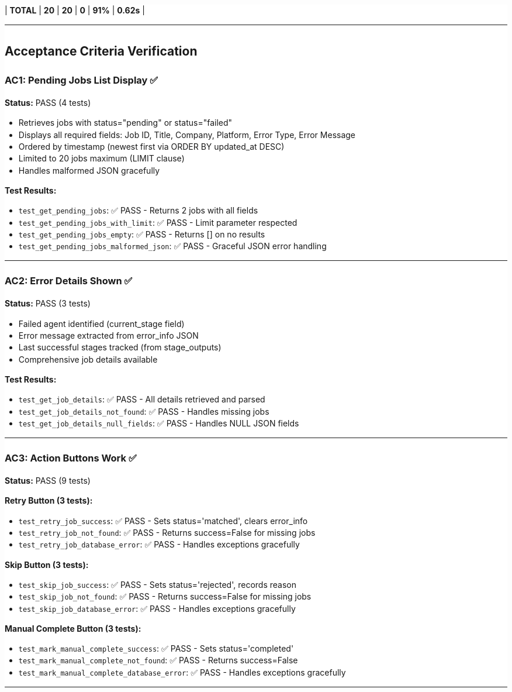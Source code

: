 | **TOTAL** | **20** | **20** | **0** | **91%** | **0.62s** |

---

## Acceptance Criteria Verification

### AC1: Pending Jobs List Display ✅
**Status:** PASS (4 tests)

- Retrieves jobs with status="pending" or status="failed"
- Displays all required fields: Job ID, Title, Company, Platform, Error Type, Error Message
- Ordered by timestamp (newest first via ORDER BY updated_at DESC)
- Limited to 20 jobs maximum (LIMIT clause)
- Handles malformed JSON gracefully

**Test Results:**
- `test_get_pending_jobs`: ✅ PASS - Returns 2 jobs with all fields
- `test_get_pending_jobs_with_limit`: ✅ PASS - Limit parameter respected
- `test_get_pending_jobs_empty`: ✅ PASS - Returns [] on no results
- `test_get_pending_jobs_malformed_json`: ✅ PASS - Graceful JSON error handling

---

### AC2: Error Details Shown ✅
**Status:** PASS (3 tests)

- Failed agent identified (current_stage field)
- Error message extracted from error_info JSON
- Last successful stages tracked (from stage_outputs)
- Comprehensive job details available

**Test Results:**
- `test_get_job_details`: ✅ PASS - All details retrieved and parsed
- `test_get_job_details_not_found`: ✅ PASS - Handles missing jobs
- `test_get_job_details_null_fields`: ✅ PASS - Handles NULL JSON fields

---

### AC3: Action Buttons Work ✅
**Status:** PASS (9 tests)

**Retry Button (3 tests):**
- `test_retry_job_success`: ✅ PASS - Sets status='matched', clears error_info
- `test_retry_job_not_found`: ✅ PASS - Returns success=False for missing jobs
- `test_retry_job_database_error`: ✅ PASS - Handles exceptions gracefully

**Skip Button (3 tests):**
- `test_skip_job_success`: ✅ PASS - Sets status='rejected', records reason
- `test_skip_job_not_found`: ✅ PASS - Returns success=False for missing jobs
- `test_skip_job_database_error`: ✅ PASS - Handles exceptions gracefully

**Manual Complete Button (3 tests):**
- `test_mark_manual_complete_success`: ✅ PASS - Sets status='completed'
- `test_mark_manual_complete_not_found`: ✅ PASS - Returns success=False
- `test_mark_manual_complete_database_error`: ✅ PASS - Handles exceptions gracefully

---